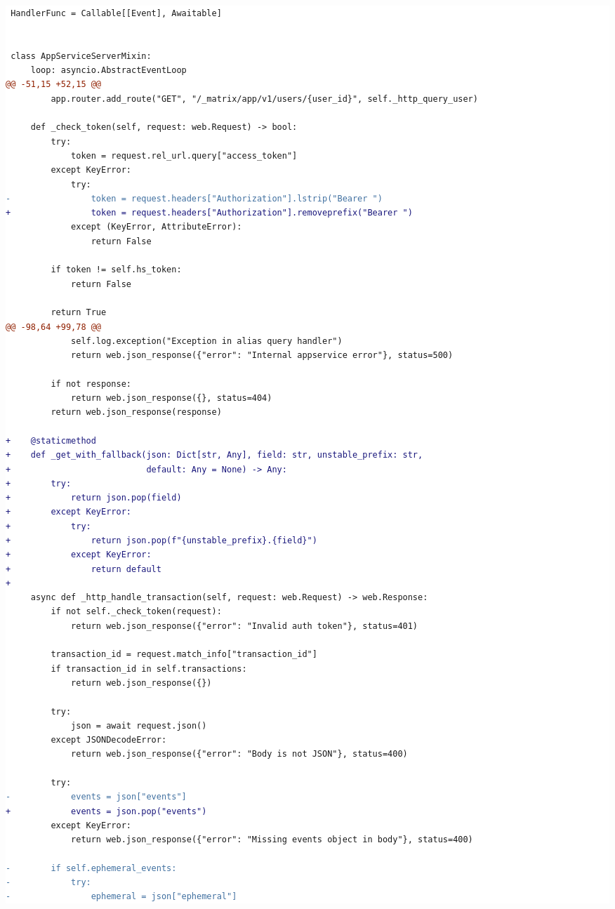 ```diff
 HandlerFunc = Callable[[Event], Awaitable]
 
 
 class AppServiceServerMixin:
     loop: asyncio.AbstractEventLoop
@@ -51,15 +52,15 @@
         app.router.add_route("GET", "/_matrix/app/v1/users/{user_id}", self._http_query_user)
 
     def _check_token(self, request: web.Request) -> bool:
         try:
             token = request.rel_url.query["access_token"]
         except KeyError:
             try:
-                token = request.headers["Authorization"].lstrip("Bearer ")
+                token = request.headers["Authorization"].removeprefix("Bearer ")
             except (KeyError, AttributeError):
                 return False
 
         if token != self.hs_token:
             return False
 
         return True
@@ -98,64 +99,78 @@
             self.log.exception("Exception in alias query handler")
             return web.json_response({"error": "Internal appservice error"}, status=500)
 
         if not response:
             return web.json_response({}, status=404)
         return web.json_response(response)
 
+    @staticmethod
+    def _get_with_fallback(json: Dict[str, Any], field: str, unstable_prefix: str,
+                           default: Any = None) -> Any:
+        try:
+            return json.pop(field)
+        except KeyError:
+            try:
+                return json.pop(f"{unstable_prefix}.{field}")
+            except KeyError:
+                return default
+
     async def _http_handle_transaction(self, request: web.Request) -> web.Response:
         if not self._check_token(request):
             return web.json_response({"error": "Invalid auth token"}, status=401)
 
         transaction_id = request.match_info["transaction_id"]
         if transaction_id in self.transactions:
             return web.json_response({})
 
         try:
             json = await request.json()
         except JSONDecodeError:
             return web.json_response({"error": "Body is not JSON"}, status=400)
 
         try:
-            events = json["events"]
+            events = json.pop("events")
         except KeyError:
             return web.json_response({"error": "Missing events object in body"}, status=400)
 
-        if self.ephemeral_events:
-            try:
-                ephemeral = json["ephemeral"]
```